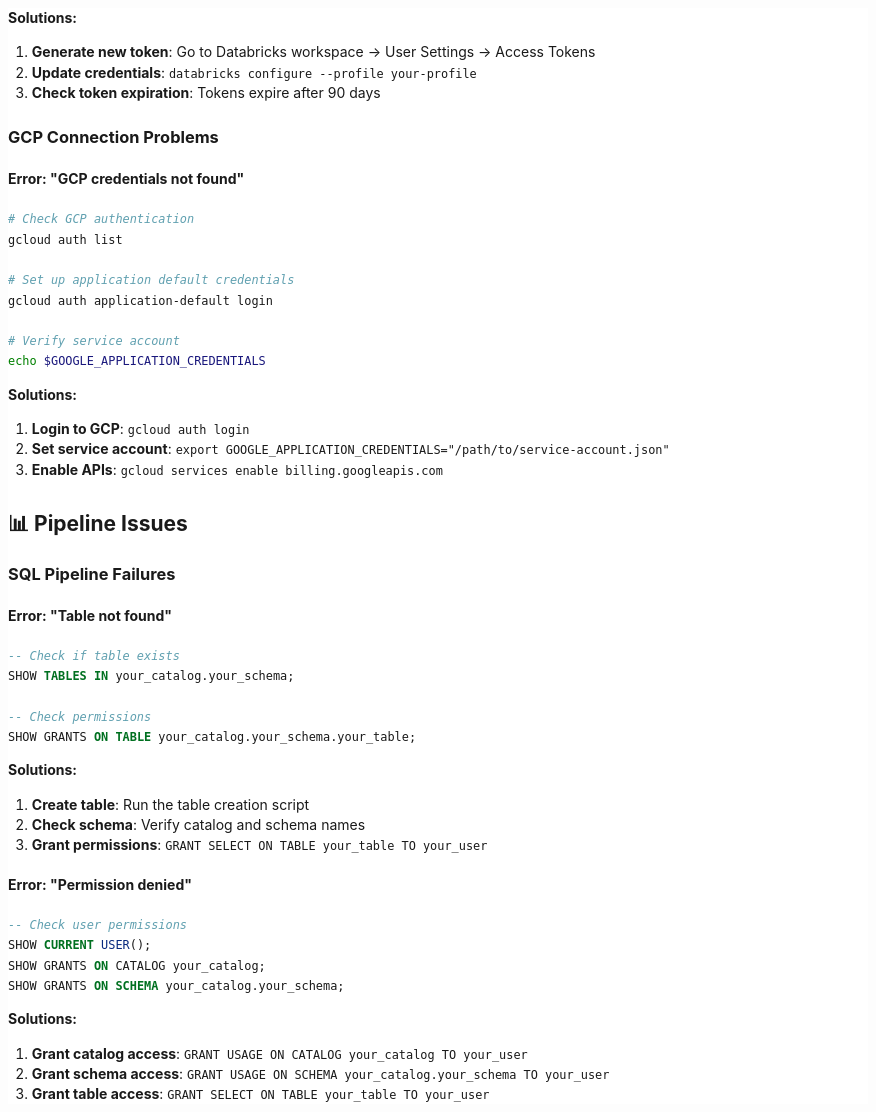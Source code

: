 **Solutions:**
1. **Generate new token**: Go to Databricks workspace → User Settings → Access Tokens
2. **Update credentials**: `databricks configure --profile your-profile`
3. **Check token expiration**: Tokens expire after 90 days

### GCP Connection Problems

#### Error: "GCP credentials not found"
```bash
# Check GCP authentication
gcloud auth list

# Set up application default credentials
gcloud auth application-default login

# Verify service account
echo $GOOGLE_APPLICATION_CREDENTIALS
```

**Solutions:**
1. **Login to GCP**: `gcloud auth login`
2. **Set service account**: `export GOOGLE_APPLICATION_CREDENTIALS="/path/to/service-account.json"`
3. **Enable APIs**: `gcloud services enable billing.googleapis.com`

## 📊 Pipeline Issues

### SQL Pipeline Failures

#### Error: "Table not found"
```sql
-- Check if table exists
SHOW TABLES IN your_catalog.your_schema;

-- Check permissions
SHOW GRANTS ON TABLE your_catalog.your_schema.your_table;
```

**Solutions:**
1. **Create table**: Run the table creation script
2. **Check schema**: Verify catalog and schema names
3. **Grant permissions**: `GRANT SELECT ON TABLE your_table TO your_user`

#### Error: "Permission denied"
```sql
-- Check user permissions
SHOW CURRENT USER();
SHOW GRANTS ON CATALOG your_catalog;
SHOW GRANTS ON SCHEMA your_catalog.your_schema;
```

**Solutions:**
1. **Grant catalog access**: `GRANT USAGE ON CATALOG your_catalog TO your_user`
2. **Grant schema access**: `GRANT USAGE ON SCHEMA your_catalog.your_schema TO your_user`
3. **Grant table access**: `GRANT SELECT ON TABLE your_table TO your_user`
